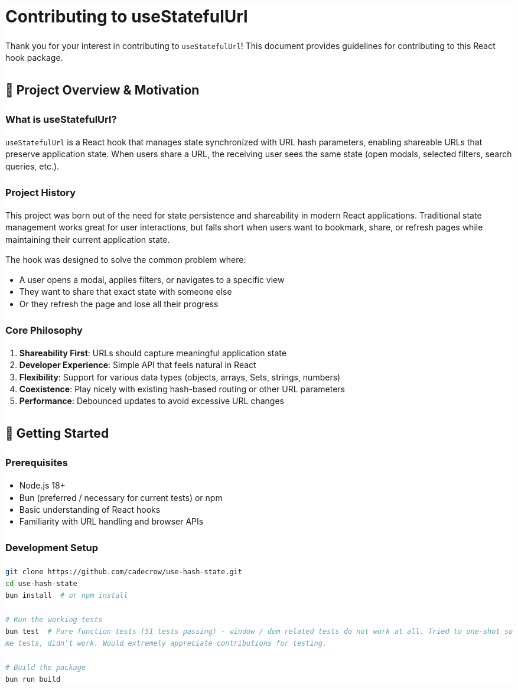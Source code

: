 # Contributing to useStatefulUrl

Thank you for your interest in contributing to `useStatefulUrl`! This document provides guidelines for contributing to this React hook package.

## 🎯 Project Overview & Motivation

### What is useStatefulUrl?

`useStatefulUrl` is a React hook that manages state synchronized with URL hash parameters, enabling shareable URLs that preserve application state. When users share a URL, the receiving user sees the same state (open modals, selected filters, search queries, etc.).

### Project History

This project was born out of the need for state persistence and shareability in modern React applications. Traditional state management works great for user interactions, but falls short when users want to bookmark, share, or refresh pages while maintaining their current application state.

The hook was designed to solve the common problem where:

- A user opens a modal, applies filters, or navigates to a specific view
- They want to share that exact state with someone else
- Or they refresh the page and lose all their progress

### Core Philosophy

1. **Shareability First**: URLs should capture meaningful application state
2. **Developer Experience**: Simple API that feels natural in React
3. **Flexibility**: Support for various data types (objects, arrays, Sets, strings, numbers)
4. **Coexistence**: Play nicely with existing hash-based routing or other URL parameters
5. **Performance**: Debounced updates to avoid excessive URL changes

## 🚀 Getting Started

### Prerequisites

- Node.js 18+
- Bun (preferred / necessary for current tests) or npm
- Basic understanding of React hooks
- Familiarity with URL handling and browser APIs

### Development Setup

```bash
git clone https://github.com/cadecrow/use-hash-state.git
cd use-hash-state
bun install  # or npm install

# Run the working tests
bun test  # Pure function tests (51 tests passing) - window / dom related tests do not work at all. Tried to one-shot some tests, didn't work. Would extremely appreciate contributions for testing.

# Build the package
bun run build
```
